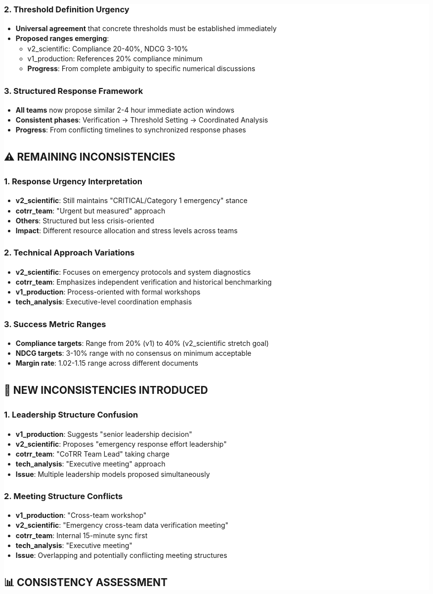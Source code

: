 ### 2. **Threshold Definition Urgency**
- **Universal agreement** that concrete thresholds must be established immediately
- **Proposed ranges emerging**:
  - v2_scientific: Compliance 20-40%, NDCG 3-10%
  - v1_production: References 20% compliance minimum
  - **Progress**: From complete ambiguity to specific numerical discussions

### 3. **Structured Response Framework**
- **All teams** now propose similar 2-4 hour immediate action windows
- **Consistent phases**: Verification → Threshold Setting → Coordinated Analysis
- **Progress**: From conflicting timelines to synchronized response phases

## ⚠️ REMAINING INCONSISTENCIES

### 1. **Response Urgency Interpretation**
- **v2_scientific**: Still maintains "CRITICAL/Category 1 emergency" stance
- **cotrr_team**: "Urgent but measured" approach
- **Others**: Structured but less crisis-oriented
- **Impact**: Different resource allocation and stress levels across teams

### 2. **Technical Approach Variations**
- **v2_scientific**: Focuses on emergency protocols and system diagnostics
- **cotrr_team**: Emphasizes independent verification and historical benchmarking
- **v1_production**: Process-oriented with formal workshops
- **tech_analysis**: Executive-level coordination emphasis

### 3. **Success Metric Ranges**
- **Compliance targets**: Range from 20% (v1) to 40% (v2_scientific stretch goal)
- **NDCG targets**: 3-10% range with no consensus on minimum acceptable
- **Margin rate**: 1.02-1.15 range across different documents

## 🔴 NEW INCONSISTENCIES INTRODUCED

### 1. **Leadership Structure Confusion**
- **v1_production**: Suggests "senior leadership decision"
- **v2_scientific**: Proposes "emergency response effort leadership"
- **cotrr_team**: "CoTRR Team Lead" taking charge
- **tech_analysis**: "Executive meeting" approach
- **Issue**: Multiple leadership models proposed simultaneously

### 2. **Meeting Structure Conflicts**
- **v1_production**: "Cross-team workshop"
- **v2_scientific**: "Emergency cross-team data verification meeting"
- **cotrr_team**: Internal 15-minute sync first
- **tech_analysis**: "Executive meeting"
- **Issue**: Overlapping and potentially conflicting meeting structures

## 📊 CONSISTENCY ASSESSMENT
